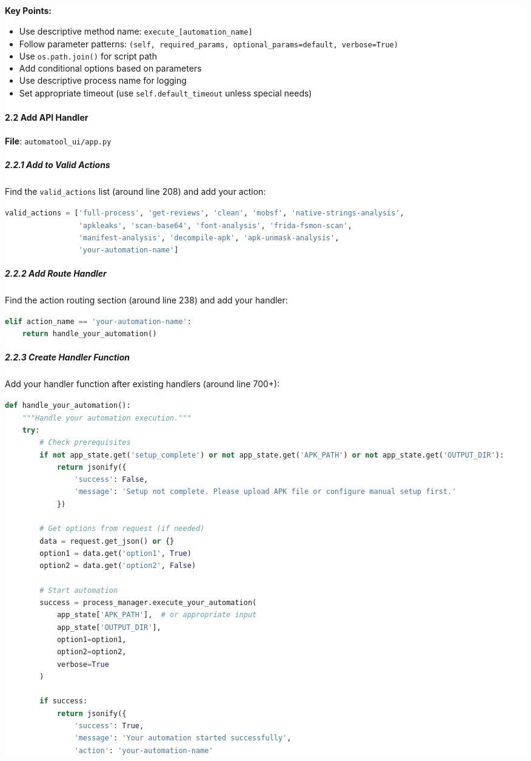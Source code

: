 **Key Points:**
- Use descriptive method name: `execute_[automation_name]`
- Follow parameter patterns: `(self, required_params, optional_params=default, verbose=True)`
- Use `os.path.join()` for script path
- Add conditional options based on parameters
- Use descriptive process name for logging
- Set appropriate timeout (use `self.default_timeout` unless special needs)

#### **2.2 Add API Handler**

**File**: `automatool_ui/app.py`

##### **2.2.1 Add to Valid Actions**

Find the `valid_actions` list (around line 208) and add your action:

```python
valid_actions = ['full-process', 'get-reviews', 'clean', 'mobsf', 'native-strings-analysis', 
                 'apkleaks', 'scan-base64', 'font-analysis', 'frida-fsmon-scan', 
                 'manifest-analysis', 'decompile-apk', 'apk-unmask-analysis', 
                 'your-automation-name']
```

##### **2.2.2 Add Route Handler**

Find the action routing section (around line 238) and add your handler:

```python
elif action_name == 'your-automation-name':
    return handle_your_automation()
```

##### **2.2.3 Create Handler Function**

Add your handler function after existing handlers (around line 700+):

```python
def handle_your_automation():
    """Handle your automation execution."""
    try:
        # Check prerequisites
        if not app_state.get('setup_complete') or not app_state.get('APK_PATH') or not app_state.get('OUTPUT_DIR'):
            return jsonify({
                'success': False,
                'message': 'Setup not complete. Please upload APK file or configure manual setup first.'
            })
        
        # Get options from request (if needed)
        data = request.get_json() or {}
        option1 = data.get('option1', True)
        option2 = data.get('option2', False)
        
        # Start automation
        success = process_manager.execute_your_automation(
            app_state['APK_PATH'],  # or appropriate input
            app_state['OUTPUT_DIR'],
            option1=option1,
            option2=option2,
            verbose=True
        )
        
        if success:
            return jsonify({
                'success': True,
                'message': 'Your automation started successfully',
                'action': 'your-automation-name'
```